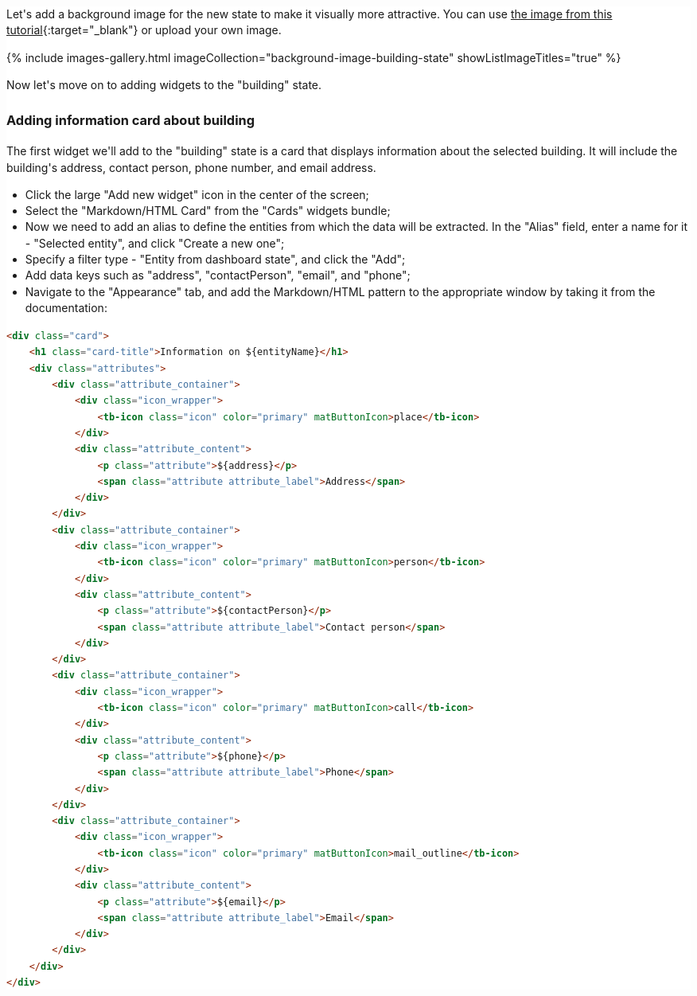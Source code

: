 Let's add a background image for the new state to make it visually more attractive. You can use [the image from this tutorial](/images/user-guide/advanced-guides-for-working-with-dashboard/images-from-tutorial/building-background.png){:target="_blank"} or upload your own image.

{% include images-gallery.html imageCollection="background-image-building-state" showListImageTitles="true" %}

Now let's move on to adding widgets to the "building" state.

### Adding information card about building

The first widget we'll add to the "building" state is a card that displays information about the selected building. It will include the building's address, contact person, phone number, and email address.

- Click the large "Add new widget" icon in the center of the screen;
- Select the "Markdown/HTML Card" from the "Cards" widgets bundle;
- Now we need to add an alias to define the entities from which the data will be extracted. In the "Alias" field, enter a name for it - "Selected entity", and click "Create a new one";
- Specify a filter type - "Entity from dashboard state", and click the "Add"; 
- Add data keys such as "address", "contactPerson", "email", and "phone";
- Navigate to the "Appearance" tab, and add the Markdown/HTML pattern to the appropriate window by taking it from the documentation:

```html
<div class="card">
    <h1 class="card-title">Information on ${entityName}</h1>
    <div class="attributes">
        <div class="attribute_container">
            <div class="icon_wrapper">
                <tb-icon class="icon" color="primary" matButtonIcon>place</tb-icon>
            </div>
            <div class="attribute_content">
                <p class="attribute">${address}</p>
                <span class="attribute attribute_label">Address</span>
            </div>
        </div>
        <div class="attribute_container">
            <div class="icon_wrapper">
                <tb-icon class="icon" color="primary" matButtonIcon>person</tb-icon>
            </div>
            <div class="attribute_content">
                <p class="attribute">${contactPerson}</p>
                <span class="attribute attribute_label">Contact person</span>
            </div>
        </div>
        <div class="attribute_container">
            <div class="icon_wrapper">
                <tb-icon class="icon" color="primary" matButtonIcon>call</tb-icon>
            </div>
            <div class="attribute_content">
                <p class="attribute">${phone}</p>
                <span class="attribute attribute_label">Phone</span>
            </div>
        </div>
        <div class="attribute_container">
            <div class="icon_wrapper">
                <tb-icon class="icon" color="primary" matButtonIcon>mail_outline</tb-icon>
            </div>
            <div class="attribute_content">
                <p class="attribute">${email}</p>
                <span class="attribute attribute_label">Email</span>
            </div>
        </div>
    </div>
</div>
```